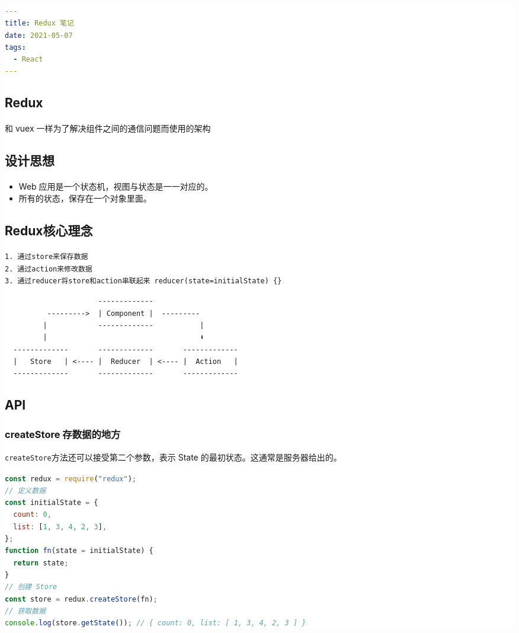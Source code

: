 ```yaml
---
title: Redux 笔记
date: 2021-05-07
tags:
  - React
---
```


## Redux

和 vuex 一样为了解决组件之间的通信问题而使用的架构

## 设计思想

- Web 应用是一个状态机，视图与状态是一一对应的。
- 所有的状态，保存在一个对象里面。



## Redux核心理念

    1. 通过store来保存数据
    2. 通过action来修改数据 
    3. 通过reducer将store和action串联起来 reducer(state=initialState) {}

```
                      -------------
          --------->  | Component |  ---------
         |            -------------           |
         |                                    ⬇
  -------------       -------------       -------------
  |   Store   | <---- |  Reducer  | <---- |  Action   |
  -------------       -------------       -------------

```





## API

### createStore 存数据的地方

`createStore`方法还可以接受第二个参数，表示 State 的最初状态。这通常是服务器给出的。

```jsx {11}
const redux = require("redux");
// 定义数据
const initialState = {
  count: 0,
  list: [1, 3, 4, 2, 3],
};
function fn(state = initialState) {
  return state;
}
// 创建 Store
const store = redux.createStore(fn);
// 获取数据
console.log(store.getState()); // { count: 0, list: [ 1, 3, 4, 2, 3 ] }
```
